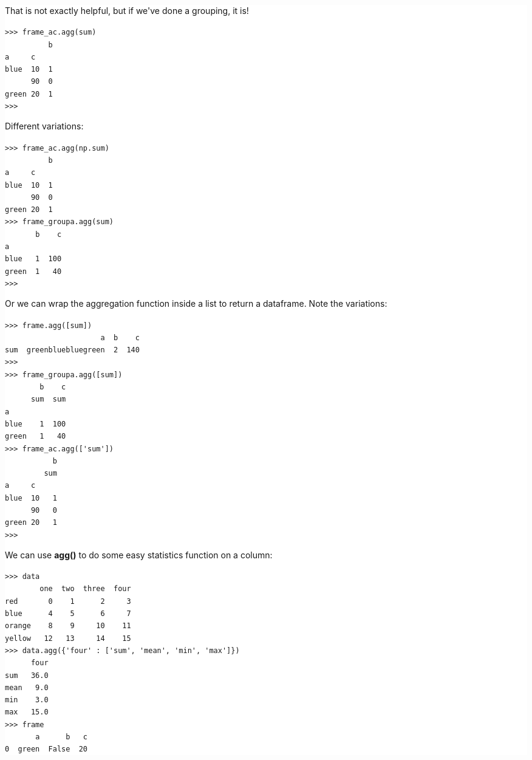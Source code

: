 That is not exactly helpful, but if we've done a grouping, it is!

```
>>> frame_ac.agg(sum)
          b
a     c    
blue  10  1
      90  0
green 20  1
>>> 
```
Different variations:

```
>>> frame_ac.agg(np.sum)
          b
a     c    
blue  10  1
      90  0
green 20  1
>>> frame_groupa.agg(sum)
       b    c
a            
blue   1  100
green  1   40
>>> 
```
Or we can wrap the aggregation function inside a list to return a dataframe. Note the variations:

```
>>> frame.agg([sum])
                      a  b    c
sum  greenbluebluegreen  2  140
>>> 
>>> frame_groupa.agg([sum])
        b    c
      sum  sum
a             
blue    1  100
green   1   40
>>> frame_ac.agg(['sum'])
           b
         sum
a     c     
blue  10   1
      90   0
green 20   1
>>> 
```
We can use **agg()** to do some easy statistics function on a column:

```
>>> data
        one  two  three  four
red       0    1      2     3
blue      4    5      6     7
orange    8    9     10    11
yellow   12   13     14    15
>>> data.agg({'four' : ['sum', 'mean', 'min', 'max']})
      four
sum   36.0
mean   9.0
min    3.0
max   15.0
>>> frame
       a      b   c
0  green  False  20
```